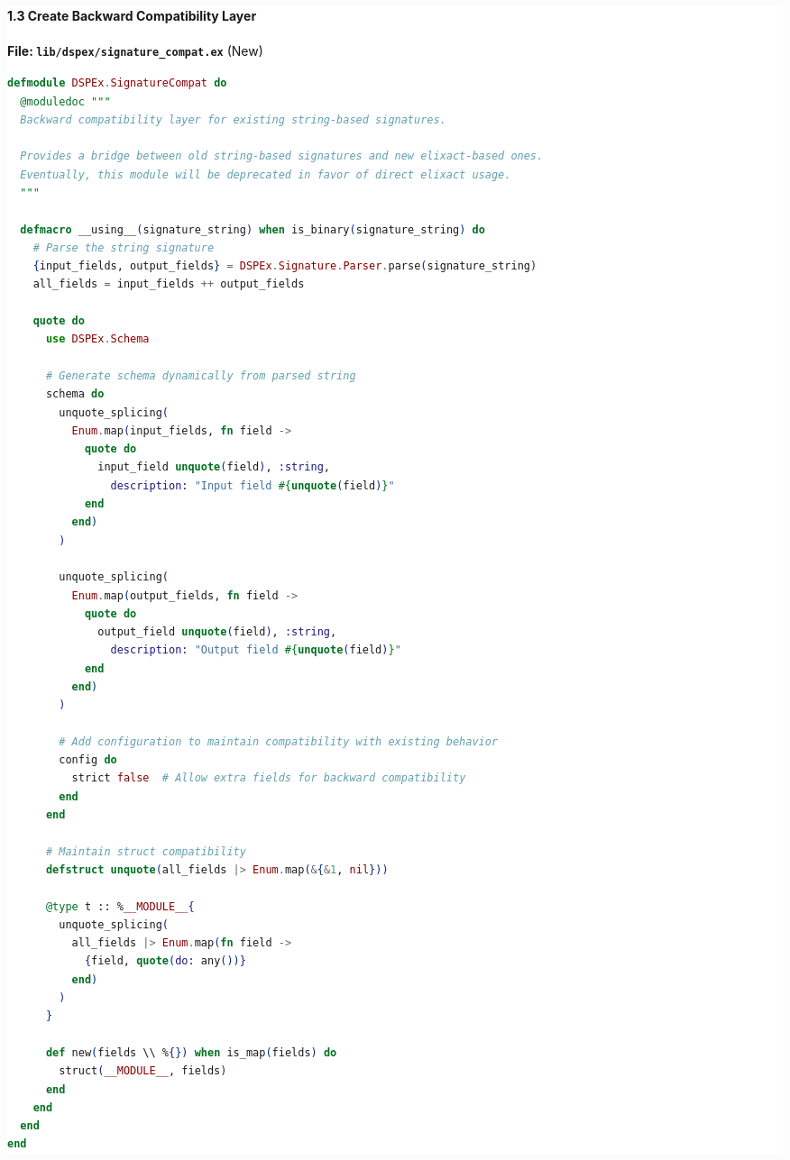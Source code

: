#### 1.3 Create Backward Compatibility Layer
**File: `lib/dspex/signature_compat.ex`** (New)
```elixir
defmodule DSPEx.SignatureCompat do
  @moduledoc """
  Backward compatibility layer for existing string-based signatures.
  
  Provides a bridge between old string-based signatures and new elixact-based ones.
  Eventually, this module will be deprecated in favor of direct elixact usage.
  """
  
  defmacro __using__(signature_string) when is_binary(signature_string) do
    # Parse the string signature
    {input_fields, output_fields} = DSPEx.Signature.Parser.parse(signature_string)
    all_fields = input_fields ++ output_fields
    
    quote do
      use DSPEx.Schema
      
      # Generate schema dynamically from parsed string
      schema do
        unquote_splicing(
          Enum.map(input_fields, fn field ->
            quote do
              input_field unquote(field), :string, 
                description: "Input field #{unquote(field)}"
            end
          end)
        )
        
        unquote_splicing(
          Enum.map(output_fields, fn field ->
            quote do
              output_field unquote(field), :string,
                description: "Output field #{unquote(field)}"
            end
          end)
        )
        
        # Add configuration to maintain compatibility with existing behavior
        config do
          strict false  # Allow extra fields for backward compatibility
        end
      end
      
      # Maintain struct compatibility
      defstruct unquote(all_fields |> Enum.map(&{&1, nil}))
      
      @type t :: %__MODULE__{
        unquote_splicing(
          all_fields |> Enum.map(fn field ->
            {field, quote(do: any())}
          end)
        )
      }
      
      def new(fields \\ %{}) when is_map(fields) do
        struct(__MODULE__, fields)
      end
    end
  end
end
```

